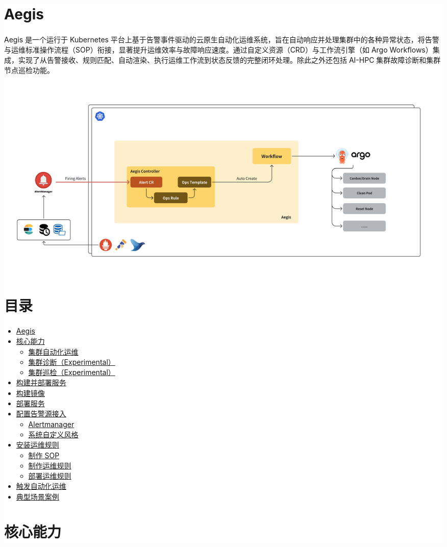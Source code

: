 # Aegis

Aegis 是一个运行于 Kubernetes 平台上基于告警事件驱动的云原生自动化运维系统，旨在自动响应并处理集群中的各种异常状态，将告警与运维标准操作流程（SOP）衔接，显著提升运维效率与故障响应速度。通过自定义资源（CRD）与工作流引擎（如 Argo Workflows）集成，实现了从告警接收、规则匹配、自动渲染、执行运维工作流到状态反馈的完整闭环处理。除此之外还包括 AI-HPC 集群故障诊断和集群节点巡检功能。

![Aegis 系统架构图](./docs/aegis.png)

# 目录

- [Aegis](#aegis)
- [核心能力](#核心能力)
  - [集群自动化运维](#集群自动化运维)
  - [集群诊断（Experimental）](#集群诊断experimental)
  - [集群巡检（Experimental）](#集群巡检experimental)
- [构建并部署服务](#构建并部署服务)
- [构建镜像](#构建镜像)
- [部署服务](#部署服务)
- [配置告警源接入](#配置告警源接入)
  - [Alertmanager](#alertmanager)
  - [系统自定义风格](#系统自定义风格)
- [安装运维规则](#安装运维规则)
  - [制作 SOP](#制作-sop)
  - [制作运维规则](#制作运维规则)
  - [部署运维规则](#部署运维规则)
- [触发自动化运维](#触发自动化运维)
- [典型场景案例](#典型场景案例)

# 核心能力
